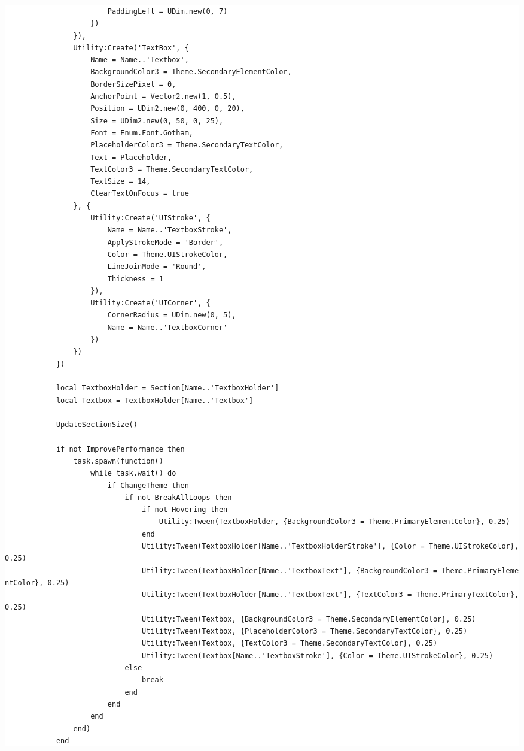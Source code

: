                             PaddingLeft = UDim.new(0, 7)
                        })
                    }),
                    Utility:Create('TextBox', {
                        Name = Name..'Textbox',
                        BackgroundColor3 = Theme.SecondaryElementColor,
                        BorderSizePixel = 0,
                        AnchorPoint = Vector2.new(1, 0.5),
                        Position = UDim2.new(0, 400, 0, 20),
                        Size = UDim2.new(0, 50, 0, 25),
                        Font = Enum.Font.Gotham,
                        PlaceholderColor3 = Theme.SecondaryTextColor,
                        Text = Placeholder,
                        TextColor3 = Theme.SecondaryTextColor,
                        TextSize = 14,
                        ClearTextOnFocus = true
                    }, {
                        Utility:Create('UIStroke', {
                            Name = Name..'TextboxStroke',
                            ApplyStrokeMode = 'Border',
                            Color = Theme.UIStrokeColor,
                            LineJoinMode = 'Round',
                            Thickness = 1
                        }),
                        Utility:Create('UICorner', {
                            CornerRadius = UDim.new(0, 5),
                            Name = Name..'TextboxCorner'
                        })
                    })
                })

                local TextboxHolder = Section[Name..'TextboxHolder']
                local Textbox = TextboxHolder[Name..'Textbox']

                UpdateSectionSize()

                if not ImprovePerformance then
                    task.spawn(function()
                        while task.wait() do
                            if ChangeTheme then
                                if not BreakAllLoops then
                                    if not Hovering then
                                        Utility:Tween(TextboxHolder, {BackgroundColor3 = Theme.PrimaryElementColor}, 0.25)
                                    end
                                    Utility:Tween(TextboxHolder[Name..'TextboxHolderStroke'], {Color = Theme.UIStrokeColor}, 0.25)
                                    Utility:Tween(TextboxHolder[Name..'TextboxText'], {BackgroundColor3 = Theme.PrimaryElementColor}, 0.25)
                                    Utility:Tween(TextboxHolder[Name..'TextboxText'], {TextColor3 = Theme.PrimaryTextColor}, 0.25)
                                    Utility:Tween(Textbox, {BackgroundColor3 = Theme.SecondaryElementColor}, 0.25)
                                    Utility:Tween(Textbox, {PlaceholderColor3 = Theme.SecondaryTextColor}, 0.25)
                                    Utility:Tween(Textbox, {TextColor3 = Theme.SecondaryTextColor}, 0.25)
                                    Utility:Tween(Textbox[Name..'TextboxStroke'], {Color = Theme.UIStrokeColor}, 0.25)
                                else
                                    break
                                end
                            end
                        end
                    end)
                end
